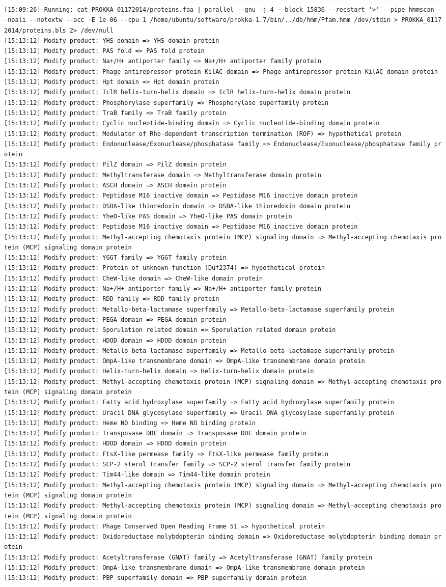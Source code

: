     [15:09:26] Running: cat PROKKA_01172014/proteins.faa | parallel --gnu -j 4 --block 15836 --recstart '>' --pipe hmmscan --noali --notextw --acc -E 1e-06 --cpu 1 /home/ubuntu/software/prokka-1.7/bin/../db/hmm/Pfam.hmm /dev/stdin > PROKKA_01172014/proteins.bls 2> /dev/null
    [15:13:12] Modify product: YHS domain => YHS domain protein
    [15:13:12] Modify product: PAS fold => PAS fold protein
    [15:13:12] Modify product: Na+/H+ antiporter family => Na+/H+ antiporter family protein
    [15:13:12] Modify product: Phage antirepressor protein KilAC domain => Phage antirepressor protein KilAC domain protein
    [15:13:12] Modify product: Hpt domain => Hpt domain protein
    [15:13:12] Modify product: IclR helix-turn-helix domain => IclR helix-turn-helix domain protein
    [15:13:12] Modify product: Phosphorylase superfamily => Phosphorylase superfamily protein
    [15:13:12] Modify product: TraB family => TraB family protein
    [15:13:12] Modify product: Cyclic nucleotide-binding domain => Cyclic nucleotide-binding domain protein
    [15:13:12] Modify product: Modulator of Rho-dependent transcription termination (ROF) => hypothetical protein
    [15:13:12] Modify product: Endonuclease/Exonuclease/phosphatase family => Endonuclease/Exonuclease/phosphatase family protein
    [15:13:12] Modify product: PilZ domain => PilZ domain protein
    [15:13:12] Modify product: Methyltransferase domain => Methyltransferase domain protein
    [15:13:12] Modify product: ASCH domain => ASCH domain protein
    [15:13:12] Modify product: Peptidase M16 inactive domain => Peptidase M16 inactive domain protein
    [15:13:12] Modify product: DSBA-like thioredoxin domain => DSBA-like thioredoxin domain protein
    [15:13:12] Modify product: YheO-like PAS domain => YheO-like PAS domain protein
    [15:13:12] Modify product: Peptidase M16 inactive domain => Peptidase M16 inactive domain protein
    [15:13:12] Modify product: Methyl-accepting chemotaxis protein (MCP) signaling domain => Methyl-accepting chemotaxis protein (MCP) signaling domain protein
    [15:13:12] Modify product: YGGT family => YGGT family protein
    [15:13:12] Modify product: Protein of unknown function (Duf2374) => hypothetical protein
    [15:13:12] Modify product: CheW-like domain => CheW-like domain protein
    [15:13:12] Modify product: Na+/H+ antiporter family => Na+/H+ antiporter family protein
    [15:13:12] Modify product: RDD family => RDD family protein
    [15:13:12] Modify product: Metallo-beta-lactamase superfamily => Metallo-beta-lactamase superfamily protein
    [15:13:12] Modify product: PEGA domain => PEGA domain protein
    [15:13:12] Modify product: Sporulation related domain => Sporulation related domain protein
    [15:13:12] Modify product: HDOD domain => HDOD domain protein
    [15:13:12] Modify product: Metallo-beta-lactamase superfamily => Metallo-beta-lactamase superfamily protein
    [15:13:12] Modify product: OmpA-like transmembrane domain => OmpA-like transmembrane domain protein
    [15:13:12] Modify product: Helix-turn-helix domain => Helix-turn-helix domain protein
    [15:13:12] Modify product: Methyl-accepting chemotaxis protein (MCP) signaling domain => Methyl-accepting chemotaxis protein (MCP) signaling domain protein
    [15:13:12] Modify product: Fatty acid hydroxylase superfamily => Fatty acid hydroxylase superfamily protein
    [15:13:12] Modify product: Uracil DNA glycosylase superfamily => Uracil DNA glycosylase superfamily protein
    [15:13:12] Modify product: Heme NO binding => Heme NO binding protein
    [15:13:12] Modify product: Transposase DDE domain => Transposase DDE domain protein
    [15:13:12] Modify product: HDOD domain => HDOD domain protein
    [15:13:12] Modify product: FtsX-like permease family => FtsX-like permease family protein
    [15:13:12] Modify product: SCP-2 sterol transfer family => SCP-2 sterol transfer family protein
    [15:13:12] Modify product: Tim44-like domain => Tim44-like domain protein
    [15:13:12] Modify product: Methyl-accepting chemotaxis protein (MCP) signaling domain => Methyl-accepting chemotaxis protein (MCP) signaling domain protein
    [15:13:12] Modify product: Methyl-accepting chemotaxis protein (MCP) signaling domain => Methyl-accepting chemotaxis protein (MCP) signaling domain protein
    [15:13:12] Modify product: Phage Conserved Open Reading Frame 51 => hypothetical protein
    [15:13:12] Modify product: Oxidoreductase molybdopterin binding domain => Oxidoreductase molybdopterin binding domain protein
    [15:13:12] Modify product: Acetyltransferase (GNAT) family => Acetyltransferase (GNAT) family protein
    [15:13:12] Modify product: OmpA-like transmembrane domain => OmpA-like transmembrane domain protein
    [15:13:12] Modify product: PBP superfamily domain => PBP superfamily domain protein